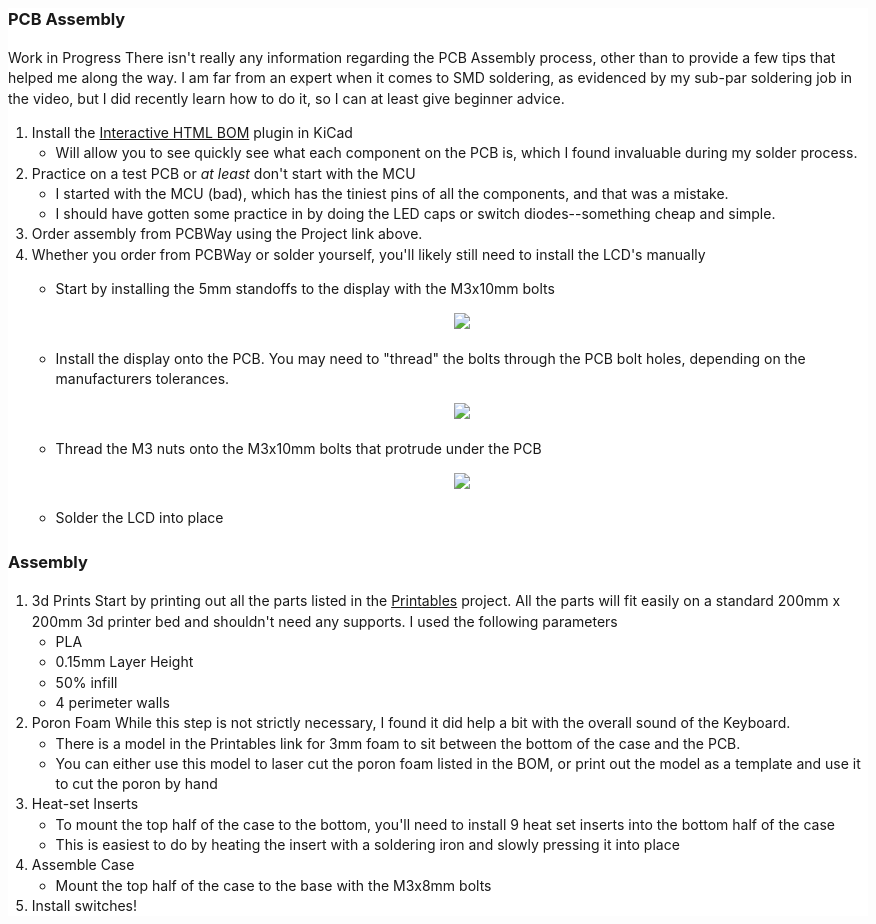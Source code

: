### PCB Assembly

<span class="label label-yellow">Work in Progress</span>
There isn't really any information regarding the PCB Assembly process, other than to provide a few tips that helped me along the way. I am far from an expert when it comes to SMD soldering, as evidenced by my sub-par soldering job in the video, but I did recently learn how to do it, so I can at least give beginner advice.

1. Install the [Interactive HTML BOM](https://github.com/openscopeproject/InteractiveHtmlBom) plugin in KiCad
	- Will allow you to see quickly see what each component on the PCB is, which I found invaluable during my solder process.
2. Practice on a test PCB or *at least* don't start with the MCU
	- I started with the MCU (bad), which has the tiniest pins of all the components, and that was a mistake.
	- I should have gotten some practice in by doing the LED caps or switch diodes--something cheap and simple.
3. Order assembly from PCBWay using the Project link above.
4. Whether you order from PCBWay or solder yourself, you'll likely still need to install the LCD's manually
	- Start by installing the 5mm standoffs to the display with the M3x10mm bolts
	  <p align="center">
		  <img src="/img/IMG_6750.jpg" width="200px" />
	  </p>
	  
	- Install the display onto the PCB. You may need to "thread" the bolts through the PCB bolt holes, depending on the manufacturers tolerances.
	  <p align="center">
		  <img src="/img/IMG_6751.jpg" width="200px" />
	  </p>
	- Thread the M3 nuts onto the M3x10mm bolts that protrude under the PCB
	  <p align="center">
		  <img src="/img/IMG_6752.jpg" width="200px" />
	  </p>
	- Solder the LCD into place

### Assembly

1. 3d Prints
   Start by printing out all the parts listed in the [Printables](<[Printables](https://www.printables.com/model/1303280-custom-split-keyboard-case)>) project. All the parts will fit easily on a standard 200mm x 200mm 3d printer bed and shouldn't need any supports. I used the following parameters
	- PLA
	- 0.15mm Layer Height
	- 50% infill
	- 4 perimeter walls
2. Poron Foam
   While this step is not strictly necessary, I found it did help a bit with the overall sound of the Keyboard. 
	- There is a model in the Printables link for 3mm foam to sit between the bottom of the case and the PCB. 
	- You can either use this model to laser cut the poron foam listed in the BOM, or print out the model as a template and use it to cut the poron by hand
3. Heat-set Inserts
	- To mount the top half of the case to the bottom, you'll need to install 9 heat set inserts into the bottom half of the case
	- This is easiest to do by heating the insert with a soldering iron and slowly pressing it into place
4. Assemble Case
	- Mount the top half of the case to the base with the M3x8mm bolts
5. Install switches!
